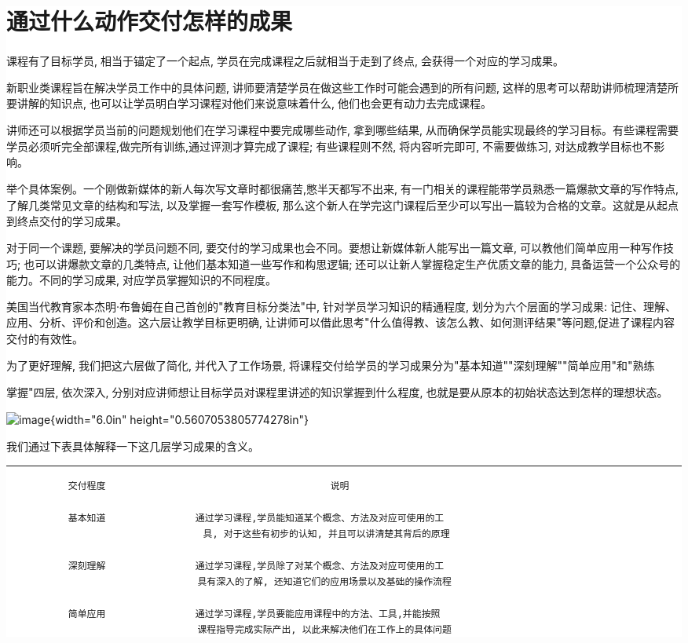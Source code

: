 # 通过什么动作交付怎样的成果

课程有了目标学员, 相当于锚定了一个起点,
学员在完成课程之后就相当于走到了终点, 会获得一个对应的学习成果。

新职业类课程旨在解决学员工作中的具体问题,
讲师要清楚学员在做这些工作时可能会遇到的所有问题,
这样的思考可以帮助讲师梳理清楚所要讲解的知识点,
也可以让学员明白学习课程对他们来说意味着什么,
他们也会更有动力去完成课程。

讲师还可以根据学员当前的问题规划他们在学习课程中要完成哪些动作,
拿到哪些结果,
从而确保学员能实现最终的学习目标。有些课程需要学员必须听完全部课程,做完所有训练,通过评测才算完成了课程;
有些课程则不然, 将内容听完即可, 不需要做练习, 对达成教学目标也不影响。

举个具体案例。一个刚做新媒体的新人每次写文章时都很痛苦,憋半天都写不出来,
有一门相关的课程能带学员熟悉一篇爆款文章的写作特点,
了解几类常见文章的结构和写法, 以及掌握一套写作模板,
那么这个新人在学完这门课程后至少可以写出一篇较为合格的文章。这就是从起点到终点交付的学习成果。

对于同一个课题, 要解决的学员问题不同,
要交付的学习成果也会不同。要想让新媒体新人能写出一篇文章,
可以教他们简单应用一种写作技巧; 也可以讲爆款文章的几类特点,
让他们基本知道一些写作和构思逻辑;
还可以让新人掌握稳定生产优质文章的能力,
具备运营一个公众号的能力。不同的学习成果, 对应学员掌握知识的不同程度。

美国当代教育家本杰明·布鲁姆在自己首创的"教育目标分类法"中,
针对学员学习知识的精通程度, 划分为六个层面的学习成果:
记住、理解、应用、分析、评价和创造。这六层让教学目标更明确,
让讲师可以借此思考"什么值得教、该怎么教、如何测评结果"等问题,促进了课程内容交付的有效性。

为了更好理解, 我们把这六层做了简化, 并代入了工作场景,
将课程交付给学员的学习成果分为"基本知道""深刻理解""简单应用"和"熟练

掌握"四层, 依次深入,
分别对应讲师想让目标学员对课程里讲述的知识掌握到什么程度,
也就是要从原本的初始状态达到怎样的理想状态。

![image](media/rId72.jpg){width="6.0in" height="0.5607053805774278in"}

我们通过下表具体解释一下这几层学习成果的含义。

  ----------------------------------- -------------------------------------------------------
               交付程度                                        说明

               基本知道                通过学习课程,学员能知道某个概念、方法及对应可使用的工
                                       具, 对于这些有初步的认知, 并且可以讲清楚其背后的原理

               深刻理解                通过学习课程,学员除了对某个概念、方法及对应可使用的工
                                      具有深入的了解, 还知道它们的应用场景以及基础的操作流程

               简单应用                通过学习课程,学员要能应用课程中的方法、工具,并能按照
                                      课程指导完成实际产出, 以此来解决他们在工作上的具体问题

